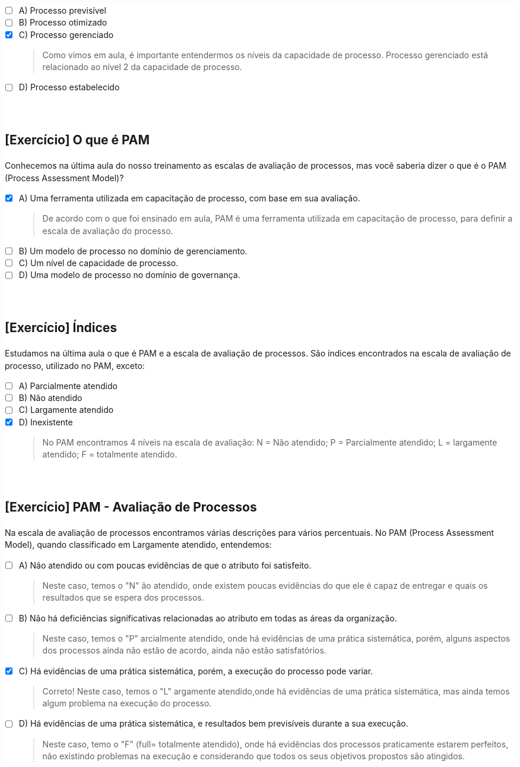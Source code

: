 - [ ] A) Processo previsível
- [ ] B) Processo otimizado
- [x] C) Processo gerenciado
  > Como vimos em aula, é importante entendermos os níveis da capacidade de processo. Processo gerenciado está relacionado ao nível 2 da capacidade de processo.
- [ ] D) Processo estabelecido

<br>

## [Exercício] O que é PAM

Conhecemos na última aula do nosso treinamento as escalas de avaliação de processos, mas você saberia dizer o que é o PAM (Process Assessment Model)?

- [x] A) Uma ferramenta utilizada em capacitação de processo, com base em sua avaliação.
  > De acordo com o que foi ensinado em aula, PAM é uma ferramenta utilizada em capacitação de processo, para definir a escala de avaliação do processo.
- [ ] B) Um modelo de processo no domínio de gerenciamento.
- [ ] C) Um nível de capacidade de processo.
- [ ] D) Uma modelo de processo no domínio de governança.
 
<br>

## [Exercício] Índices

Estudamos na última aula o que é PAM e a escala de avaliação de processos. São índices encontrados na escala de avaliação de processo, utilizado no PAM, exceto:

- [ ] A) Parcialmente atendido
- [ ] B) Não atendido
- [ ] C) Largamente atendido
- [x] D) Inexistente
  > No PAM encontramos 4 níveis na escala de avaliação: N = Não atendido; P = Parcialmente atendido; L = largamente atendido; F = totalmente atendido.

<br>

## [Exercício] PAM - Avaliação de Processos

Na escala de avaliação de processos encontramos várias descrições para vários percentuais. No PAM (Process Assessment Model), quando classificado em Largamente atendido, entendemos:

- [ ] A) Não atendido ou com poucas evidências de que o atributo foi satisfeito.
  > Neste caso, temos o "N" ão atendido, onde existem poucas evidências do que ele é capaz de entregar e quais os resultados que se espera dos processos.
- [ ] B) Não há deficiências significativas relacionadas ao atributo em todas as áreas da organização.
  > Neste caso, temos o "P" arcialmente atendido, onde há evidências de uma prática sistemática, porém, alguns aspectos dos processos ainda não estão de acordo, ainda não estão satisfatórios.
- [x] C) Há evidências de uma prática sistemática, porém, a execução do processo pode variar.
  > Correto! Neste caso, temos o "L" argamente atendido,onde há evidências de uma prática sistemática, mas ainda temos algum problema na execução do processo.
- [ ] D) Há evidências de uma prática sistemática, e resultados bem previsíveis durante a sua execução.
  > Neste caso, temo o "F" (full= totalmente atendido), onde há evidências dos processos praticamente estarem perfeitos, não existindo problemas na execução e considerando que todos os seus objetivos propostos são atingidos.

